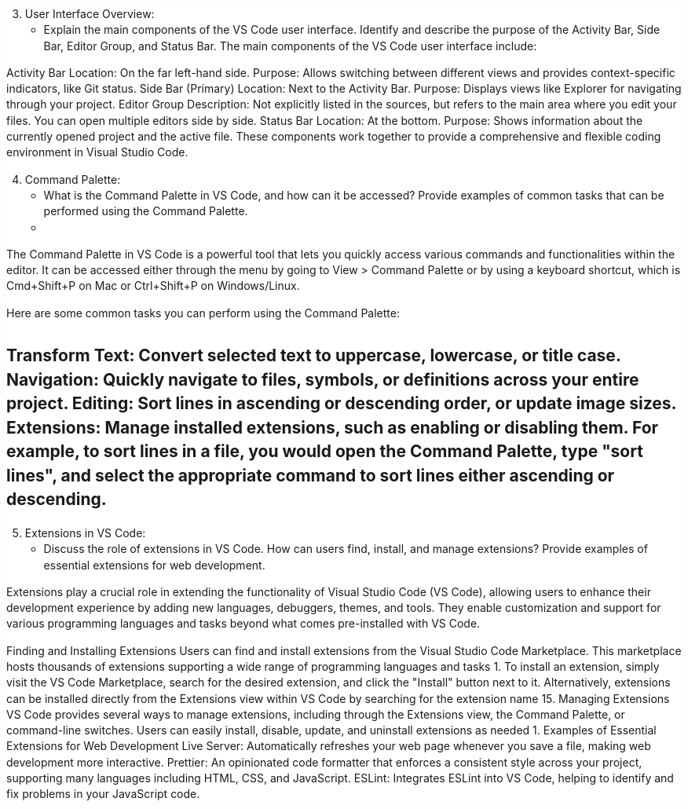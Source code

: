 3. User Interface Overview:
   - Explain the main components of the VS Code user interface. Identify and describe the purpose of the Activity Bar, Side Bar, Editor Group, and Status Bar.
The main components of the VS Code user interface include:

Activity Bar
Location: On the far left-hand side.
Purpose: Allows switching between different views and provides context-specific indicators, like Git status.
Side Bar (Primary)
Location: Next to the Activity Bar.
Purpose: Displays views like Explorer for navigating through your project.
Editor Group
Description: Not explicitly listed in the sources, but refers to the main area where you edit your files. You can open multiple editors side by side.
Status Bar
Location: At the bottom.
Purpose: Shows information about the currently opened project and the active file.
These components work together to provide a comprehensive and flexible coding environment in Visual Studio Code.


4. Command Palette:
   - What is the Command Palette in VS Code, and how can it be accessed? Provide examples of common tasks that can be performed using the Command Palette.
   - 
  The Command Palette in VS Code is a powerful tool that lets you quickly access various commands and functionalities within the editor. It can be accessed either through the menu by going to View > Command Palette or by using a keyboard shortcut, which is Cmd+Shift+P on Mac or Ctrl+Shift+P on Windows/Linux.

Here are some common tasks you can perform using the Command Palette:

Transform Text: Convert selected text to uppercase, lowercase, or title case.
Navigation: Quickly navigate to files, symbols, or definitions across your entire project.
Editing: Sort lines in ascending or descending order, or update image sizes.
Extensions: Manage installed extensions, such as enabling or disabling them.
For example, to sort lines in a file, you would open the Command Palette, type "sort lines", and select the appropriate command to sort lines either ascending or descending.
   - 

5. Extensions in VS Code:
   - Discuss the role of extensions in VS Code. How can users find, install, and manage extensions? Provide examples of essential extensions for web development.
  
Extensions play a crucial role in extending the functionality of Visual Studio Code (VS Code), allowing users to enhance their development experience by adding new languages, debuggers, themes, and tools. They enable customization and support for various programming languages and tasks beyond what comes pre-installed with VS Code.

Finding and Installing Extensions
Users can find and install extensions from the Visual Studio Code Marketplace. This marketplace hosts thousands of extensions supporting a wide range of programming languages and tasks 1.
To install an extension, simply visit the VS Code Marketplace, search for the desired extension, and click the "Install" button next to it. Alternatively, extensions can be installed directly from the Extensions view within VS Code by searching for the extension name 15.
Managing Extensions
VS Code provides several ways to manage extensions, including through the Extensions view, the Command Palette, or command-line switches. Users can easily install, disable, update, and uninstall extensions as needed 1.
Examples of Essential Extensions for Web Development
Live Server: Automatically refreshes your web page whenever you save a file, making web development more interactive.
Prettier: An opinionated code formatter that enforces a consistent style across your project, supporting many languages including HTML, CSS, and JavaScript.
ESLint: Integrates ESLint into VS Code, helping to identify and fix problems in your JavaScript code.